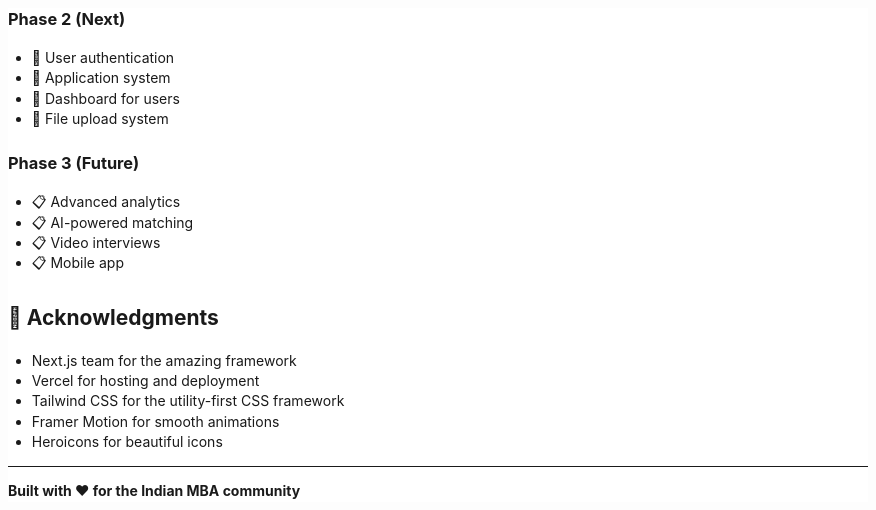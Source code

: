 ### Phase 2 (Next)
- 🔄 User authentication
- 🔄 Application system
- 🔄 Dashboard for users
- 🔄 File upload system

### Phase 3 (Future)
- 📋 Advanced analytics
- 📋 AI-powered matching
- 📋 Video interviews
- 📋 Mobile app

## 🙏 Acknowledgments

- Next.js team for the amazing framework
- Vercel for hosting and deployment
- Tailwind CSS for the utility-first CSS framework
- Framer Motion for smooth animations
- Heroicons for beautiful icons

---

**Built with ❤️ for the Indian MBA community**
